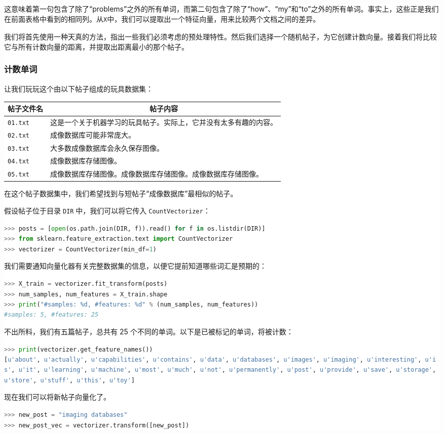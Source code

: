 这意味着第一句包含了除了“problems”之外的所有单词，而第二句包含了除了“how”、“my”和“to”之外的所有单词。事实上，这些正是我们在前面表格中看到的相同列。从`X`中，我们可以提取出一个特征向量，用来比较两个文档之间的差异。

我们将首先使用一种天真的方法，指出一些我们必须考虑的预处理特性。然后我们选择一个随机帖子，为它创建计数向量。接着我们将比较它与所有计数向量的距离，并提取出距离最小的那个帖子。

### 计数单词

让我们玩玩这个由以下帖子组成的玩具数据集：

| 帖子文件名 | 帖子内容 |
| --- | --- |
| `01.txt` | 这是一个关于机器学习的玩具帖子。实际上，它并没有太多有趣的内容。 |
| `02.txt` | 成像数据库可能非常庞大。 |
| `03.txt` | 大多数成像数据库会永久保存图像。 |
| `04.txt` | 成像数据库存储图像。 |
| `05.txt` | 成像数据库存储图像。成像数据库存储图像。成像数据库存储图像。 |

在这个帖子数据集中，我们希望找到与短帖子“成像数据库”最相似的帖子。

假设帖子位于目录 `DIR` 中，我们可以将它传入 `CountVectorizer`：

```py
>>> posts = [open(os.path.join(DIR, f)).read() for f in os.listdir(DIR)]
>>> from sklearn.feature_extraction.text import CountVectorizer
>>> vectorizer = CountVectorizer(min_df=1)

```

我们需要通知向量化器有关完整数据集的信息，以便它提前知道哪些词汇是预期的：

```py
>>> X_train = vectorizer.fit_transform(posts)
>>> num_samples, num_features = X_train.shape
>>> print("#samples: %d, #features: %d" % (num_samples, num_features))
#samples: 5, #features: 25

```

不出所料，我们有五篇帖子，总共有 25 个不同的单词。以下是已被标记的单词，将被计数：

```py
>>> print(vectorizer.get_feature_names())
[u'about', u'actually', u'capabilities', u'contains', u'data', u'databases', u'images', u'imaging', u'interesting', u'is', u'it', u'learning', u'machine', u'most', u'much', u'not', u'permanently', u'post', u'provide', u'save', u'storage', u'store', u'stuff', u'this', u'toy']

```

现在我们可以将新帖子向量化了。

```py
>>> new_post = "imaging databases"
>>> new_post_vec = vectorizer.transform([new_post])

```
